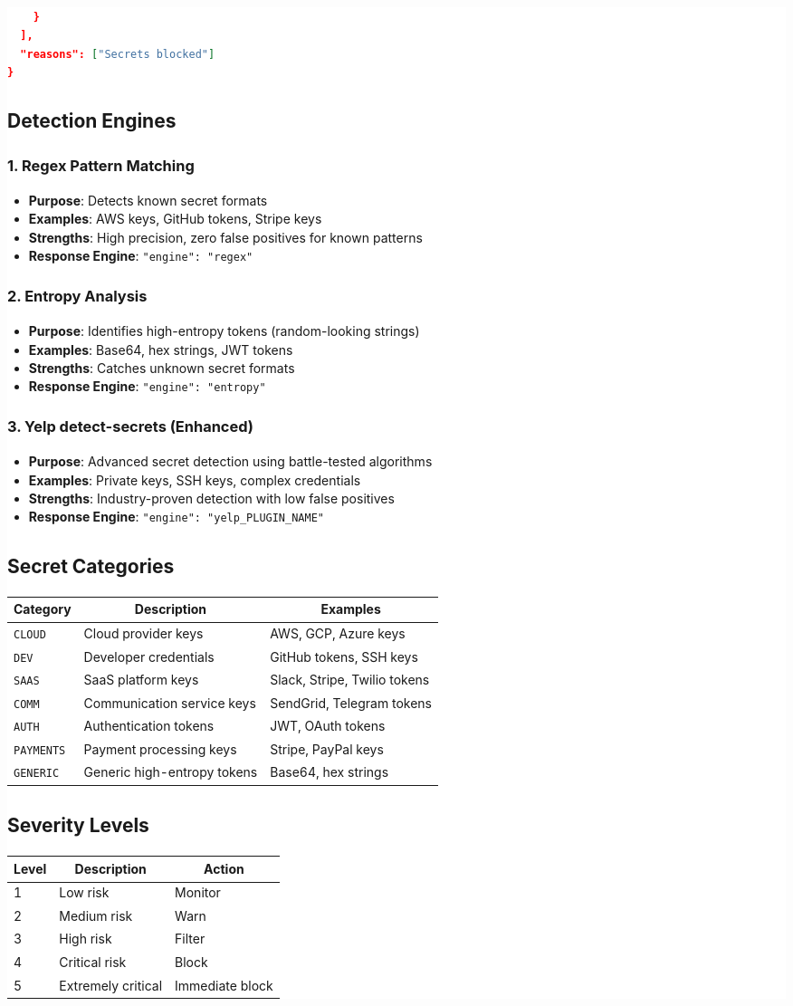 ```json
    }
  ],
  "reasons": ["Secrets blocked"]
}
```

## Detection Engines

### 1. Regex Pattern Matching
- **Purpose**: Detects known secret formats
- **Examples**: AWS keys, GitHub tokens, Stripe keys
- **Strengths**: High precision, zero false positives for known patterns
- **Response Engine**: `"engine": "regex"`

### 2. Entropy Analysis
- **Purpose**: Identifies high-entropy tokens (random-looking strings)
- **Examples**: Base64, hex strings, JWT tokens
- **Strengths**: Catches unknown secret formats
- **Response Engine**: `"engine": "entropy"`

### 3. Yelp detect-secrets (Enhanced)
- **Purpose**: Advanced secret detection using battle-tested algorithms
- **Examples**: Private keys, SSH keys, complex credentials
- **Strengths**: Industry-proven detection with low false positives
- **Response Engine**: `"engine": "yelp_PLUGIN_NAME"`

## Secret Categories

| Category | Description | Examples |
|----------|-------------|----------|
| `CLOUD` | Cloud provider keys | AWS, GCP, Azure keys |
| `DEV` | Developer credentials | GitHub tokens, SSH keys |
| `SAAS` | SaaS platform keys | Slack, Stripe, Twilio tokens |
| `COMM` | Communication service keys | SendGrid, Telegram tokens |
| `AUTH` | Authentication tokens | JWT, OAuth tokens |
| `PAYMENTS` | Payment processing keys | Stripe, PayPal keys |
| `GENERIC` | Generic high-entropy tokens | Base64, hex strings |

## Severity Levels

| Level | Description | Action |
|-------|-------------|--------|
| 1 | Low risk | Monitor |
| 2 | Medium risk | Warn |
| 3 | High risk | Filter |
| 4 | Critical risk | Block |
| 5 | Extremely critical | Immediate block |
